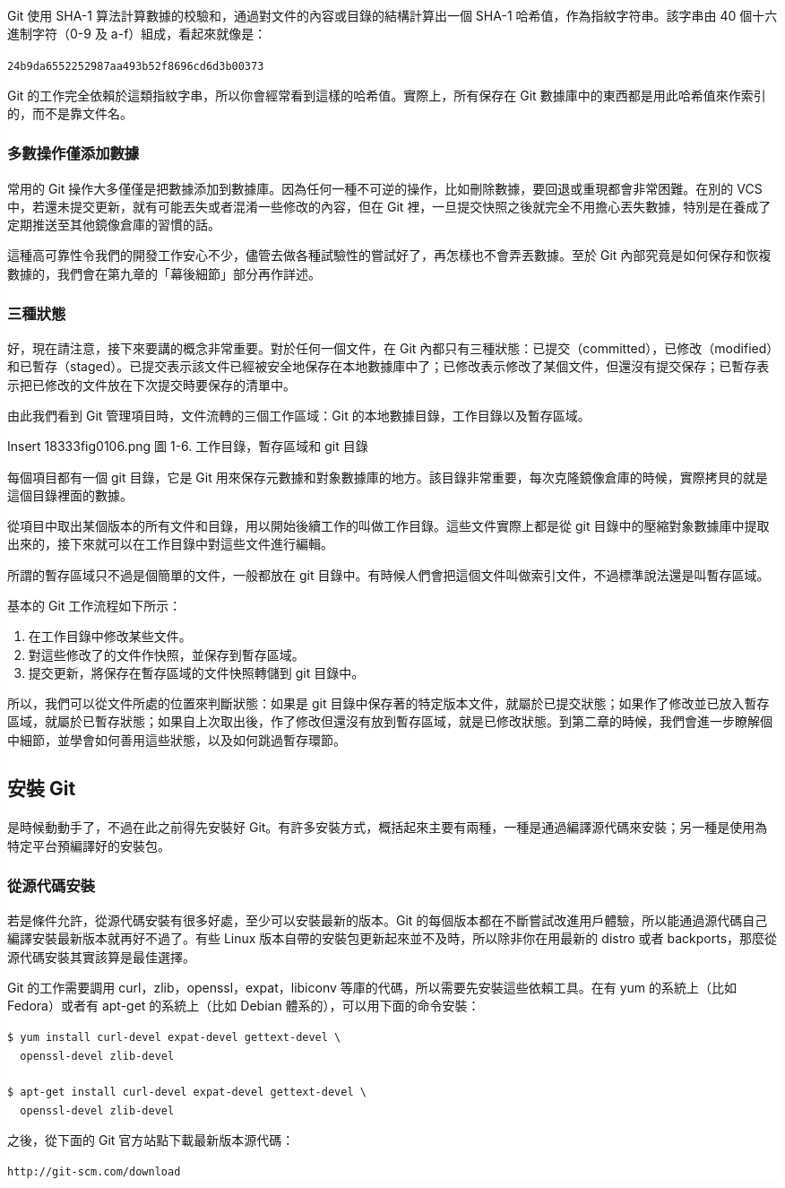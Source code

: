 Git 使用 SHA-1 算法計算數據的校驗和，通過對文件的內容或目錄的結構計算出一個 SHA-1 哈希值，作為指紋字符串。該字串由 40 個十六進制字符（0-9 及 a-f）組成，看起來就像是：

	24b9da6552252987aa493b52f8696cd6d3b00373

Git 的工作完全依賴於這類指紋字串，所以你會經常看到這樣的哈希值。實際上，所有保存在 Git 數據庫中的東西都是用此哈希值來作索引的，而不是靠文件名。  

### 多數操作僅添加數據 ###

常用的 Git 操作大多僅僅是把數據添加到數據庫。因為任何一種不可逆的操作，比如刪除數據，要回退或重現都會非常困難。在別的 VCS 中，若還未提交更新，就有可能丟失或者混淆一些修改的內容，但在 Git 裡，一旦提交快照之後就完全不用擔心丟失數據，特別是在養成了定期推送至其他鏡像倉庫的習慣的話。

這種高可靠性令我們的開發工作安心不少，儘管去做各種試驗性的嘗試好了，再怎樣也不會弄丟數據。至於 Git 內部究竟是如何保存和恢複數據的，我們會在第九章的「幕後細節」部分再作詳述。

### 三種狀態 ###

好，現在請注意，接下來要講的概念非常重要。對於任何一個文件，在 Git 內都只有三種狀態：已提交（committed），已修改（modified）和已暫存（staged）。已提交表示該文件已經被安全地保存在本地數據庫中了；已修改表示修改了某個文件，但還沒有提交保存；已暫存表示把已修改的文件放在下次提交時要保存的清單中。

由此我們看到 Git 管理項目時，文件流轉的三個工作區域：Git 的本地數據目錄，工作目錄以及暫存區域。

Insert 18333fig0106.png 
圖 1-6. 工作目錄，暫存區域和 git 目錄

每個項目都有一個 git 目錄，它是 Git 用來保存元數據和對象數據庫的地方。該目錄非常重要，每次克隆鏡像倉庫的時候，實際拷貝的就是這個目錄裡面的數據。

從項目中取出某個版本的所有文件和目錄，用以開始後續工作的叫做工作目錄。這些文件實際上都是從 git 目錄中的壓縮對象數據庫中提取出來的，接下來就可以在工作目錄中對這些文件進行編輯。

所謂的暫存區域只不過是個簡單的文件，一般都放在 git 目錄中。有時候人們會把這個文件叫做索引文件，不過標準說法還是叫暫存區域。

基本的 Git 工作流程如下所示：

1. 在工作目錄中修改某些文件。
2. 對這些修改了的文件作快照，並保存到暫存區域。
3. 提交更新，將保存在暫存區域的文件快照轉儲到 git 目錄中。

所以，我們可以從文件所處的位置來判斷狀態：如果是 git 目錄中保存著的特定版本文件，就屬於已提交狀態；如果作了修改並已放入暫存區域，就屬於已暫存狀態；如果自上次取出後，作了修改但還沒有放到暫存區域，就是已修改狀態。到第二章的時候，我們會進一步瞭解個中細節，並學會如何善用這些狀態，以及如何跳過暫存環節。

## 安裝 Git ##

是時候動動手了，不過在此之前得先安裝好 Git。有許多安裝方式，概括起來主要有兩種，一種是通過編譯源代碼來安裝；另一種是使用為特定平台預編譯好的安裝包。

### 從源代碼安裝 ###

若是條件允許，從源代碼安裝有很多好處，至少可以安裝最新的版本。Git 的每個版本都在不斷嘗試改進用戶體驗，所以能通過源代碼自己編譯安裝最新版本就再好不過了。有些 Linux 版本自帶的安裝包更新起來並不及時，所以除非你在用最新的 distro 或者 backports，那麼從源代碼安裝其實該算是最佳選擇。

Git 的工作需要調用 curl，zlib，openssl，expat，libiconv 等庫的代碼，所以需要先安裝這些依賴工具。在有 yum 的系統上（比如 Fedora）或者有 apt-get 的系統上（比如 Debian 體系的），可以用下面的命令安裝：

	$ yum install curl-devel expat-devel gettext-devel \
	  openssl-devel zlib-devel

	$ apt-get install curl-devel expat-devel gettext-devel \
	  openssl-devel zlib-devel
	
之後，從下面的 Git 官方站點下載最新版本源代碼：

	http://git-scm.com/download
